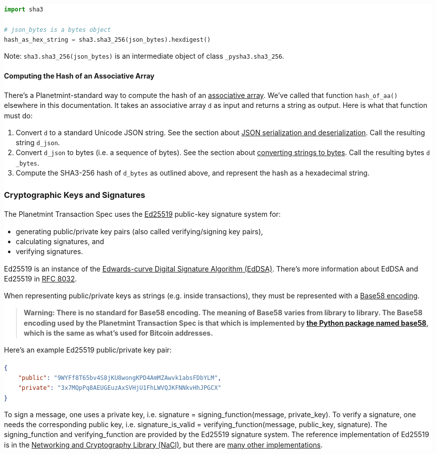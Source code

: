 ```python
import sha3

# json_bytes is a bytes object
hash_as_hex_string = sha3.sha3_256(json_bytes).hexdigest()
```

Note: `sha3.sha3_256(json_bytes)` is an intermediate object of class `_pysha3.sha3_256`.

#### Computing the Hash of an Associative Array

There’s a Planetmint-standard way to compute the hash of an <a href="#associative-array"><span>associative array</span></a>. We’ve called that function `hash_of_aa()` elsewhere in this documentation. It takes an associative array `d` as input and returns a string as output. Here is what that function must do:

1.  Convert `d` to a standard Unicode JSON string. See the section about <a href="#json-serialization-and-deserialization"><span>JSON serialization and deserialization</span></a>. Call the resulting string `d_json`.
2.  Convert `d_json` to bytes (i.e. a sequence of bytes). See the section about <a href="#converting-strings-to-bytes"><span>converting strings to bytes</span></a>. Call the resulting bytes `d_bytes`.
3.  Compute the SHA3-256 hash of `d_bytes` as outlined above, and represent the hash as a hexadecimal string.

### Cryptographic Keys and Signatures

The Planetmint Transaction Spec uses the <a href="https://ed25519.cr.yp.to/">Ed25519</a> public-key signature system for:

- generating public/private key pairs (also called verifying/signing key pairs),
- calculating signatures, and
- verifying signatures.

Ed25519 is an instance of the <a href="https://en.wikipedia.org/wiki/EdDSA">Edwards-curve Digital Signature Algorithm (EdDSA)</a>. There’s more information about EdDSA and Ed25519 in <a href="https://tools.ietf.org/html/rfc8032">RFC 8032</a>.

When representing public/private keys as strings (e.g. inside transactions), they must be represented with a <a href="https://en.wikipedia.org/wiki/Base58">Base58 encoding</a>.

> **Warning: There is no standard for Base58 encoding. The meaning of Base58 varies from library to library. The Base58 encoding used by the Planetmint Transaction Spec is that which is implemented by <a href="https://pypi.python.org/pypi/base58">the Python package named base58</a>, which is the same as what’s used for Bitcoin addresses.**

Here’s an example Ed25519 public/private key pair:

```json
{
    "public": "9WYFf8T65bv4S8jKU8wongKPD4AmMZAwvk1absFDbYLM",
    "private": "3x7MQpPq8AEUGEuzAxSVHjU1FhLWVQJKFNNkvHhJPGCX"
}
```

To sign a message, one uses a private key, i.e. signature = signing\_function(message, private\_key). To verify a signature, one needs the corresponding public key, i.e. signature\_is\_valid = verifying\_function(message, public\_key, signature). The signing\_function and verifying\_function are provided by the Ed25519 signature system. The reference implementation of Ed25519 is in the <a href="https://nacl.cr.yp.to/">Networking and Cryptography Library (NaCl)</a>, but there are <a href="https://ianix.com/pub/ed25519-deployment.html">many other implementations</a>.
